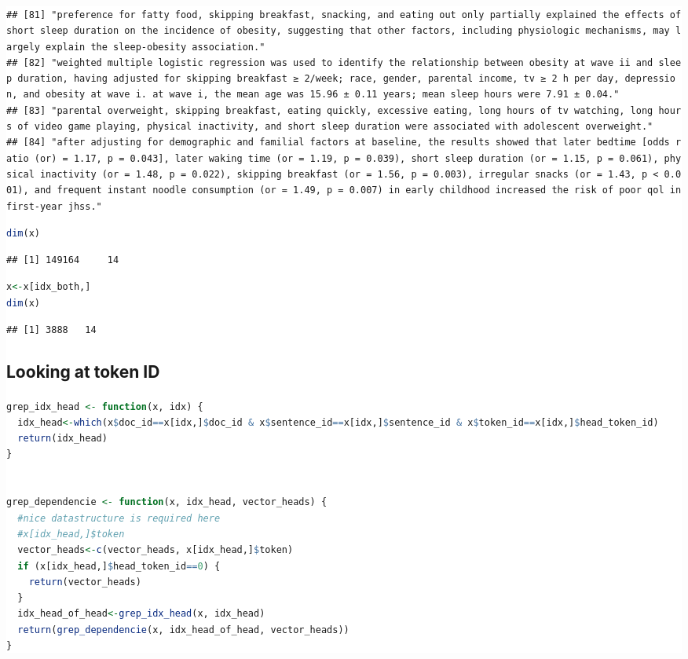    ## [81] "preference for fatty food, skipping breakfast, snacking, and eating out only partially explained the effects of short sleep duration on the incidence of obesity, suggesting that other factors, including physiologic mechanisms, may largely explain the sleep-obesity association."                                                                                                                                                                                                                                                                                                                                      
    ## [82] "weighted multiple logistic regression was used to identify the relationship between obesity at wave ii and sleep duration, having adjusted for skipping breakfast ≥ 2/week; race, gender, parental income, tv ≥ 2 h per day, depression, and obesity at wave i. at wave i, the mean age was 15.96 ± 0.11 years; mean sleep hours were 7.91 ± 0.04."                                                                                                                                                                                                                                                                         
    ## [83] "parental overweight, skipping breakfast, eating quickly, excessive eating, long hours of tv watching, long hours of video game playing, physical inactivity, and short sleep duration were associated with adolescent overweight."                                                                                                                                                                                                                                                                                                                                                                                          
    ## [84] "after adjusting for demographic and familial factors at baseline, the results showed that later bedtime [odds ratio (or) = 1.17, p = 0.043], later waking time (or = 1.19, p = 0.039), short sleep duration (or = 1.15, p = 0.061), physical inactivity (or = 1.48, p = 0.022), skipping breakfast (or = 1.56, p = 0.003), irregular snacks (or = 1.43, p < 0.001), and frequent instant noodle consumption (or = 1.49, p = 0.007) in early childhood increased the risk of poor qol in first-year jhss."

``` r
dim(x)
```

    ## [1] 149164     14

``` r
x<-x[idx_both,]
dim(x)
```

    ## [1] 3888   14

## Looking at token ID

``` r
grep_idx_head <- function(x, idx) {
  idx_head<-which(x$doc_id==x[idx,]$doc_id & x$sentence_id==x[idx,]$sentence_id & x$token_id==x[idx,]$head_token_id)
  return(idx_head)
}


grep_dependencie <- function(x, idx_head, vector_heads) {
  #nice datastructure is required here
  #x[idx_head,]$token
  vector_heads<-c(vector_heads, x[idx_head,]$token)
  if (x[idx_head,]$head_token_id==0) {
    return(vector_heads)
  }
  idx_head_of_head<-grep_idx_head(x, idx_head)
  return(grep_dependencie(x, idx_head_of_head, vector_heads))
}
```
